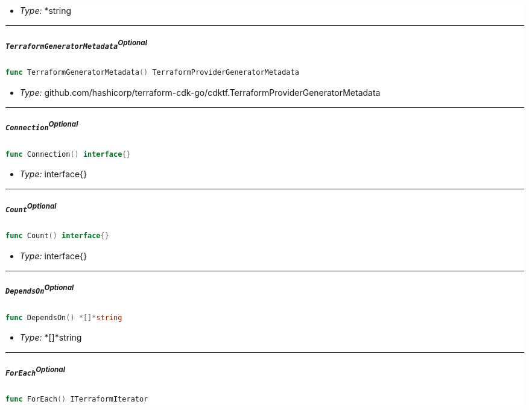 - *Type:* *string

---

##### `TerraformGeneratorMetadata`<sup>Optional</sup> <a name="TerraformGeneratorMetadata" id="@cdktf/provider-azurerm.virtualMachineScaleSetExtension.VirtualMachineScaleSetExtensionA.property.terraformGeneratorMetadata"></a>

```go
func TerraformGeneratorMetadata() TerraformProviderGeneratorMetadata
```

- *Type:* github.com/hashicorp/terraform-cdk-go/cdktf.TerraformProviderGeneratorMetadata

---

##### `Connection`<sup>Optional</sup> <a name="Connection" id="@cdktf/provider-azurerm.virtualMachineScaleSetExtension.VirtualMachineScaleSetExtensionA.property.connection"></a>

```go
func Connection() interface{}
```

- *Type:* interface{}

---

##### `Count`<sup>Optional</sup> <a name="Count" id="@cdktf/provider-azurerm.virtualMachineScaleSetExtension.VirtualMachineScaleSetExtensionA.property.count"></a>

```go
func Count() interface{}
```

- *Type:* interface{}

---

##### `DependsOn`<sup>Optional</sup> <a name="DependsOn" id="@cdktf/provider-azurerm.virtualMachineScaleSetExtension.VirtualMachineScaleSetExtensionA.property.dependsOn"></a>

```go
func DependsOn() *[]*string
```

- *Type:* *[]*string

---

##### `ForEach`<sup>Optional</sup> <a name="ForEach" id="@cdktf/provider-azurerm.virtualMachineScaleSetExtension.VirtualMachineScaleSetExtensionA.property.forEach"></a>

```go
func ForEach() ITerraformIterator
```

